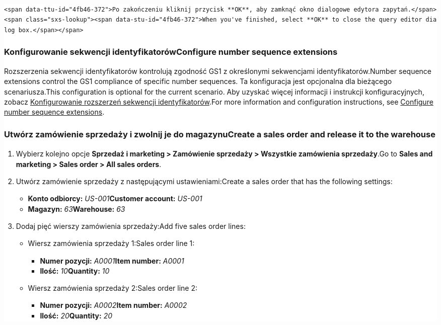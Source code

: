     <span data-ttu-id="4fb46-372">Po zakończeniu kliknij przycisk **OK**, aby zamknąć okno dialogowe edytora zapytań.</span><span class="sxs-lookup"><span data-stu-id="4fb46-372">When you've finished, select **OK** to close the query editor dialog box.</span></span>

### <a name="configure-number-sequence-extensions"></a><span data-ttu-id="4fb46-373">Konfigurowanie sekwencji identyfikatorów</span><span class="sxs-lookup"><span data-stu-id="4fb46-373">Configure number sequence extensions</span></span>

<span data-ttu-id="4fb46-374">Rozszerzenia sekwencji identyfikatorów kontrolują zgodność GS1 z określonymi sekwencjami identyfikatorów.</span><span class="sxs-lookup"><span data-stu-id="4fb46-374">Number sequence extensions control the GS1 compliance of specific number sequences.</span></span> <span data-ttu-id="4fb46-375">Ta konfiguracja jest opcjonalna dla bieżącego scenariusza.</span><span class="sxs-lookup"><span data-stu-id="4fb46-375">This configuration is optional for the current scenario.</span></span> <span data-ttu-id="4fb46-376">Aby uzyskać więcej informacji i instrukcji konfiguracyjnych, zobacz [Konfigurowanie rozszerzeń sekwencji identyfikatorów](../warehousing/configure-number-sequence-extensions.md).</span><span class="sxs-lookup"><span data-stu-id="4fb46-376">For more information and configuration instructions, see [Configure number sequence extensions](../warehousing/configure-number-sequence-extensions.md).</span></span>

### <a name="create-a-sales-order-and-release-it-to-the-warehouse"></a><span data-ttu-id="4fb46-377">Utwórz zamówienie sprzedaży i zwolnij je do magazynu</span><span class="sxs-lookup"><span data-stu-id="4fb46-377">Create a sales order and release it to the warehouse</span></span>

1. <span data-ttu-id="4fb46-378">Wybierz kolejno opcje **Sprzedaż i marketing \> Zamówienie sprzedaży \> Wszystkie zamówienia sprzedaży**.</span><span class="sxs-lookup"><span data-stu-id="4fb46-378">Go to **Sales and marketing \> Sales order \> All sales orders**.</span></span>
1. <span data-ttu-id="4fb46-379">Utwórz zamówienie sprzedaży z następującymi ustawieniami:</span><span class="sxs-lookup"><span data-stu-id="4fb46-379">Create a sales order that has the following settings:</span></span>

    - <span data-ttu-id="4fb46-380">**Konto odbiorcy:** *US-001*</span><span class="sxs-lookup"><span data-stu-id="4fb46-380">**Customer account:** *US-001*</span></span>
    - <span data-ttu-id="4fb46-381">**Magazyn:** *63*</span><span class="sxs-lookup"><span data-stu-id="4fb46-381">**Warehouse:** *63*</span></span>

1. <span data-ttu-id="4fb46-382">Dodaj pięć wierszy zamówienia sprzedaży:</span><span class="sxs-lookup"><span data-stu-id="4fb46-382">Add five sales order lines:</span></span>

    - <span data-ttu-id="4fb46-383">Wiersz zamówienia sprzedaży 1:</span><span class="sxs-lookup"><span data-stu-id="4fb46-383">Sales order line 1:</span></span>

        - <span data-ttu-id="4fb46-384">**Numer pozycji:** *A0001*</span><span class="sxs-lookup"><span data-stu-id="4fb46-384">**Item number:** *A0001*</span></span>
        - <span data-ttu-id="4fb46-385">**Ilość:** *10*</span><span class="sxs-lookup"><span data-stu-id="4fb46-385">**Quantity:** *10*</span></span>

    - <span data-ttu-id="4fb46-386">Wiersz zamówienia sprzedaży 2:</span><span class="sxs-lookup"><span data-stu-id="4fb46-386">Sales order line 2:</span></span>

        - <span data-ttu-id="4fb46-387">**Numer pozycji:** *A0002*</span><span class="sxs-lookup"><span data-stu-id="4fb46-387">**Item number:** *A0002*</span></span>
        - <span data-ttu-id="4fb46-388">**Ilość:** *20*</span><span class="sxs-lookup"><span data-stu-id="4fb46-388">**Quantity:** *20*</span></span>
